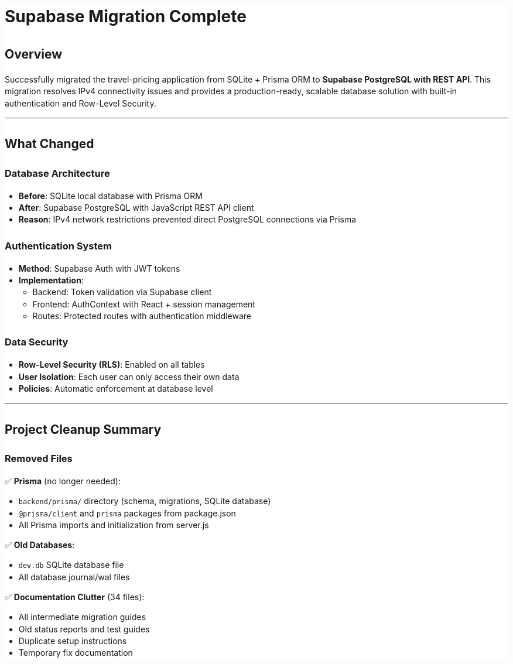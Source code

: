 # Supabase Migration Complete

## Overview
Successfully migrated the travel-pricing application from SQLite + Prisma ORM to **Supabase PostgreSQL with REST API**. This migration resolves IPv4 connectivity issues and provides a production-ready, scalable database solution with built-in authentication and Row-Level Security.

---

## What Changed

### Database Architecture
- **Before**: SQLite local database with Prisma ORM
- **After**: Supabase PostgreSQL with JavaScript REST API client
- **Reason**: IPv4 network restrictions prevented direct PostgreSQL connections via Prisma

### Authentication System
- **Method**: Supabase Auth with JWT tokens
- **Implementation**:
  - Backend: Token validation via Supabase client
  - Frontend: AuthContext with React + session management
  - Routes: Protected routes with authentication middleware

### Data Security
- **Row-Level Security (RLS)**: Enabled on all tables
- **User Isolation**: Each user can only access their own data
- **Policies**: Automatic enforcement at database level

---

## Project Cleanup Summary

### Removed Files
✅ **Prisma** (no longer needed):
- `backend/prisma/` directory (schema, migrations, SQLite database)
- `@prisma/client` and `prisma` packages from package.json
- All Prisma imports and initialization from server.js

✅ **Old Databases**:
- `dev.db` SQLite database file
- All database journal/wal files

✅ **Documentation Clutter** (34 files):
- All intermediate migration guides
- Old status reports and test guides
- Duplicate setup instructions
- Temporary fix documentation
